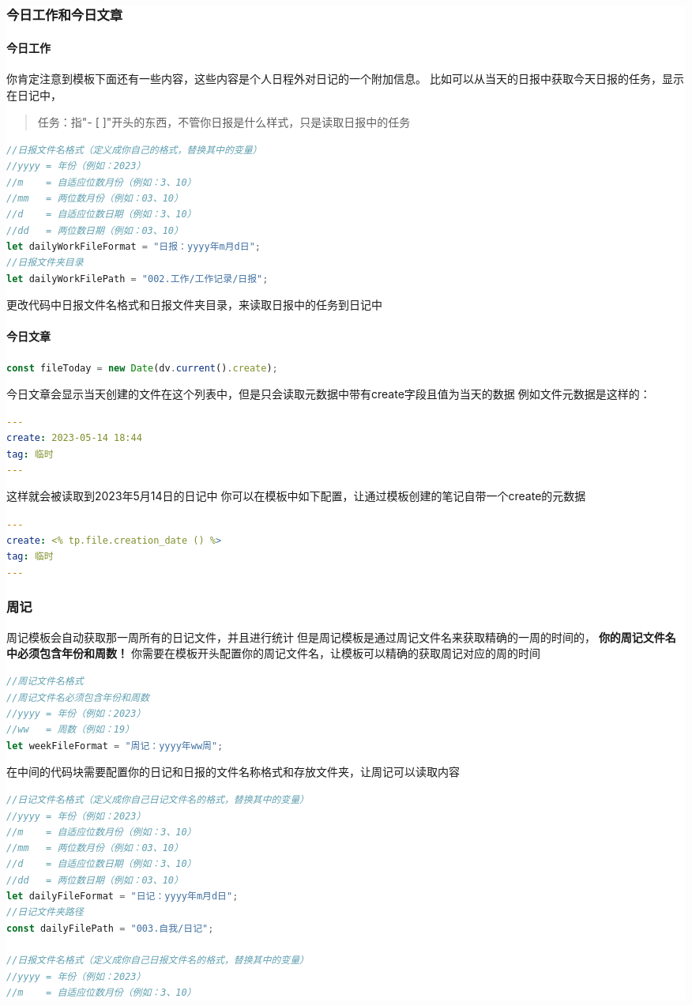 ### 今日工作和今日文章
#### 今日工作
你肯定注意到模板下面还有一些内容，这些内容是个人日程外对日记的一个附加信息。
比如可以从当天的日报中获取今天日报的任务，显示在日记中，
> 任务：指"- [ ]"开头的东西，不管你日报是什么样式，只是读取日报中的任务
``` JAVASCRIPT
//日报文件名格式（定义成你自己的格式，替换其中的变量）
//yyyy = 年份（例如：2023）
//m    = 自适应位数月份（例如：3、10）
//mm   = 两位数月份（例如：03、10）
//d    = 自适应位数日期（例如：3、10）
//dd   = 两位数日期（例如：03、10）
let dailyWorkFileFormat = "日报：yyyy年m月d日";
//日报文件夹目录
let dailyWorkFilePath = "002.工作/工作记录/日报";
```
更改代码中日报文件名格式和日报文件夹目录，来读取日报中的任务到日记中
#### 今日文章
```JAVASCRIPT
const fileToday = new Date(dv.current().create);
```
今日文章会显示当天创建的文件在这个列表中，但是只会读取元数据中带有create字段且值为当天的数据
例如文件元数据是这样的：
```YAML
---
create: 2023-05-14 18:44
tag: 临时
---
```
这样就会被读取到2023年5月14日的日记中
你可以在模板中如下配置，让通过模板创建的笔记自带一个create的元数据
```YAML
---
create: <% tp.file.creation_date () %>
tag: 临时
---
```
### 周记
周记模板会自动获取那一周所有的日记文件，并且进行统计
但是周记模板是通过周记文件名来获取精确的一周的时间的，
**你的周记文件名中必须包含年份和周数！**
你需要在模板开头配置你的周记文件名，让模板可以精确的获取周记对应的周的时间
```JAVASCRIPT
//周记文件名格式
//周记文件名必须包含年份和周数
//yyyy = 年份（例如：2023）
//ww   = 周数（例如：19）
let weekFileFormat = "周记：yyyy年ww周";
```
在中间的代码块需要配置你的日记和日报的文件名称格式和存放文件夹，让周记可以读取内容
```JAVASCRIPT
//日记文件名格式（定义成你自己日记文件名的格式，替换其中的变量）
//yyyy = 年份（例如：2023）
//m    = 自适应位数月份（例如：3、10）
//mm   = 两位数月份（例如：03、10）
//d    = 自适应位数日期（例如：3、10）
//dd   = 两位数日期（例如：03、10）
let dailyFileFormat = "日记：yyyy年m月d日";
//日记文件夹路径
const dailyFilePath = "003.自我/日记";

//日报文件名格式（定义成你自己日报文件名的格式，替换其中的变量）
//yyyy = 年份（例如：2023）
//m    = 自适应位数月份（例如：3、10）
```